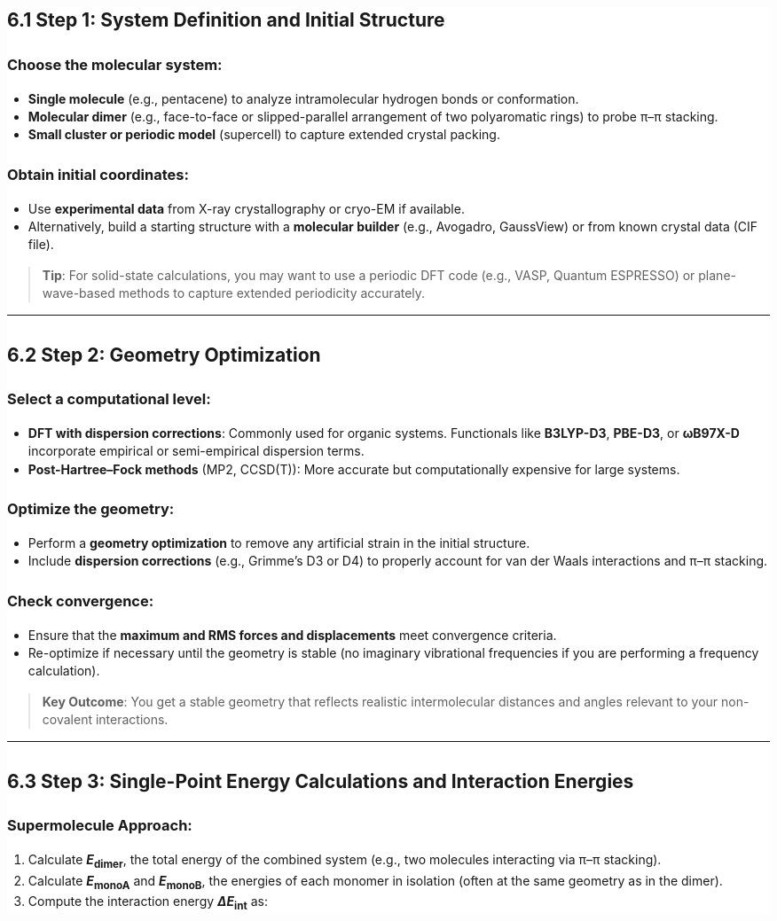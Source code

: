 
## 6.1 Step 1: System Definition and Initial Structure

### Choose the molecular system:
- **Single molecule** (e.g., pentacene) to analyze intramolecular hydrogen bonds or conformation.
- **Molecular dimer** (e.g., face-to-face or slipped-parallel arrangement of two polyaromatic rings) to probe π–π stacking.
- **Small cluster or periodic model** (supercell) to capture extended crystal packing.

### Obtain initial coordinates:
- Use **experimental data** from X-ray crystallography or cryo-EM if available.
- Alternatively, build a starting structure with a **molecular builder** (e.g., Avogadro, GaussView) or from known crystal data (CIF file).

> **Tip**: For solid-state calculations, you may want to use a periodic DFT code (e.g., VASP, Quantum ESPRESSO) or plane-wave-based methods to capture extended periodicity accurately.

---

## 6.2 Step 2: Geometry Optimization

### Select a computational level:
- **DFT with dispersion corrections**: Commonly used for organic systems. Functionals like **B3LYP-D3**, **PBE-D3**, or **ωB97X-D** incorporate empirical or semi-empirical dispersion terms.
- **Post-Hartree–Fock methods** (MP2, CCSD(T)): More accurate but computationally expensive for large systems.

### Optimize the geometry:
- Perform a **geometry optimization** to remove any artificial strain in the initial structure.
- Include **dispersion corrections** (e.g., Grimme’s D3 or D4) to properly account for van der Waals interactions and π–π stacking.

### Check convergence:
- Ensure that the **maximum and RMS forces and displacements** meet convergence criteria.
- Re-optimize if necessary until the geometry is stable (no imaginary vibrational frequencies if you are performing a frequency calculation).

> **Key Outcome**: You get a stable geometry that reflects realistic intermolecular distances and angles relevant to your non-covalent interactions.

---

## 6.3 Step 3: Single-Point Energy Calculations and Interaction Energies

### Supermolecule Approach:
1. Calculate **$E_{\text{dimer}}$**, the total energy of the combined system (e.g., two molecules interacting via π–π stacking).
2. Calculate **$E_{\text{monoA}}$** and **$E_{\text{monoB}}$**, the energies of each monomer in isolation (often at the same geometry as in the dimer).
3. Compute the interaction energy **$\Delta E_{\text{int}}$** as:
   